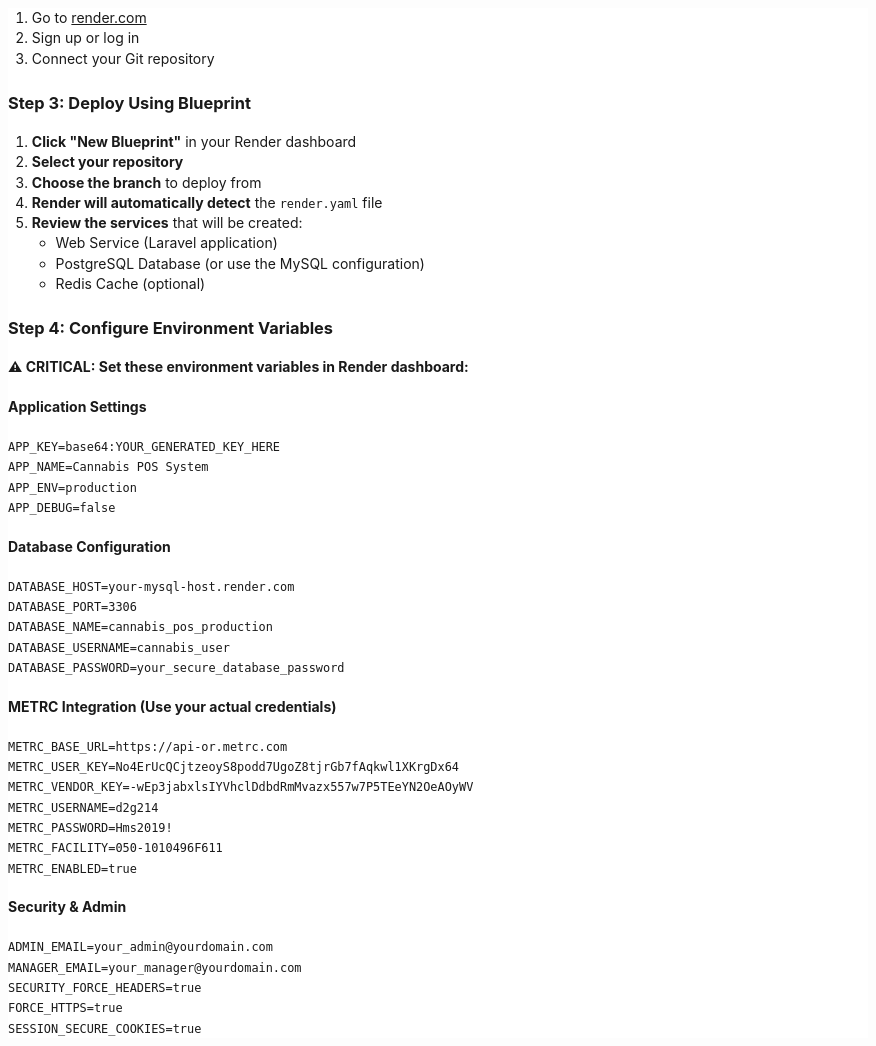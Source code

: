 1. Go to [render.com](https://render.com)
2. Sign up or log in
3. Connect your Git repository

### **Step 3: Deploy Using Blueprint**

1. **Click "New Blueprint"** in your Render dashboard
2. **Select your repository**
3. **Choose the branch** to deploy from
4. **Render will automatically detect** the `render.yaml` file
5. **Review the services** that will be created:
   - Web Service (Laravel application)
   - PostgreSQL Database (or use the MySQL configuration)
   - Redis Cache (optional)

### **Step 4: Configure Environment Variables**

**⚠️ CRITICAL: Set these environment variables in Render dashboard:**

#### **Application Settings**
```
APP_KEY=base64:YOUR_GENERATED_KEY_HERE
APP_NAME=Cannabis POS System
APP_ENV=production
APP_DEBUG=false
```

#### **Database Configuration**
```
DATABASE_HOST=your-mysql-host.render.com
DATABASE_PORT=3306
DATABASE_NAME=cannabis_pos_production
DATABASE_USERNAME=cannabis_user
DATABASE_PASSWORD=your_secure_database_password
```

#### **METRC Integration** (Use your actual credentials)
```
METRC_BASE_URL=https://api-or.metrc.com
METRC_USER_KEY=No4ErUcQCjtzeoyS8podd7UgoZ8tjrGb7fAqkwl1XKrgDx64
METRC_VENDOR_KEY=-wEp3jabxlsIYVhclDdbdRmMvazx557w7P5TEeYN2OeAOyWV
METRC_USERNAME=d2g214
METRC_PASSWORD=Hms2019!
METRC_FACILITY=050-1010496F611
METRC_ENABLED=true
```

#### **Security & Admin**
```
ADMIN_EMAIL=your_admin@yourdomain.com
MANAGER_EMAIL=your_manager@yourdomain.com
SECURITY_FORCE_HEADERS=true
FORCE_HTTPS=true
SESSION_SECURE_COOKIES=true
```
